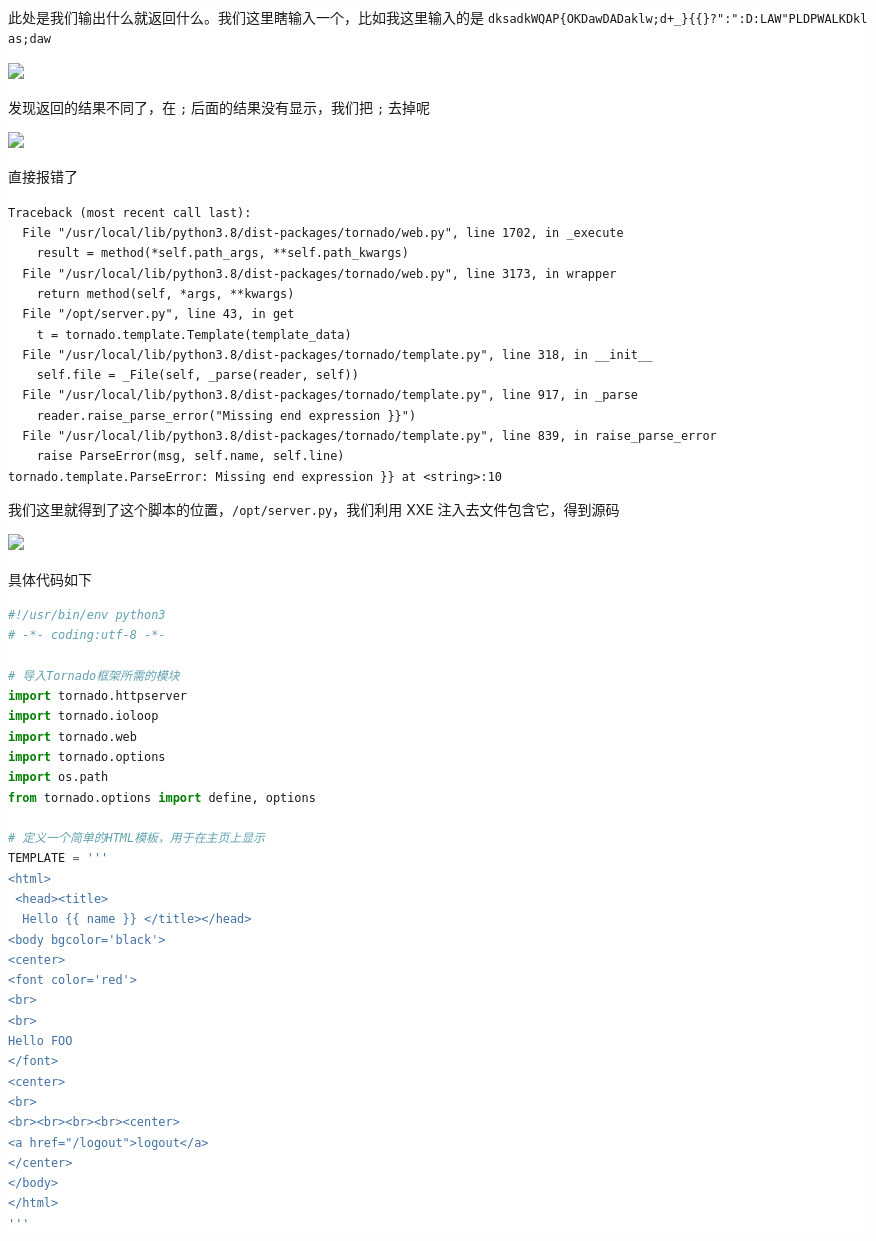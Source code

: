 此处是我们输出什么就返回什么。我们这里瞎输入一个，比如我这里输入的是 `dksadkWQAP{OKDawDADaklw;d+_}{{}?":":D:LAW"PLDPWALKDklas;daw`

![](https://img.trtyr.top/images/blog/VulnHub%E9%9D%B6%E5%9C%BA%20Hacker_Kid/007%20Hacker_Kid-28.webp)

发现返回的结果不同了，在 `;` 后面的结果没有显示，我们把 `;` 去掉呢

![](https://img.trtyr.top/images/blog/VulnHub%E9%9D%B6%E5%9C%BA%20Hacker_Kid/007%20Hacker_Kid-29.webp)

直接报错了

```
Traceback (most recent call last):
  File "/usr/local/lib/python3.8/dist-packages/tornado/web.py", line 1702, in _execute
    result = method(*self.path_args, **self.path_kwargs)
  File "/usr/local/lib/python3.8/dist-packages/tornado/web.py", line 3173, in wrapper
    return method(self, *args, **kwargs)
  File "/opt/server.py", line 43, in get
    t = tornado.template.Template(template_data)
  File "/usr/local/lib/python3.8/dist-packages/tornado/template.py", line 318, in __init__
    self.file = _File(self, _parse(reader, self))
  File "/usr/local/lib/python3.8/dist-packages/tornado/template.py", line 917, in _parse
    reader.raise_parse_error("Missing end expression }}")
  File "/usr/local/lib/python3.8/dist-packages/tornado/template.py", line 839, in raise_parse_error
    raise ParseError(msg, self.name, self.line)
tornado.template.ParseError: Missing end expression }} at <string>:10
```

我们这里就得到了这个脚本的位置，`/opt/server.py`，我们利用 XXE 注入去文件包含它，得到源码

![](https://img.trtyr.top/images/blog/VulnHub%E9%9D%B6%E5%9C%BA%20Hacker_Kid/007%20Hacker_Kid-30.webp)

具体代码如下

```python
#!/usr/bin/env python3
# -*- coding:utf-8 -*-

# 导入Tornado框架所需的模块
import tornado.httpserver
import tornado.ioloop
import tornado.web
import tornado.options
import os.path
from tornado.options import define, options

# 定义一个简单的HTML模板，用于在主页上显示
TEMPLATE = '''
<html>
 <head><title>
  Hello {{ name }} </title></head>
<body bgcolor='black'>
<center>
<font color='red'>
<br>
<br>
Hello FOO
</font>
<center>
<br>
<br><br><br><br><center>
<a href="/logout">logout</a>
</center>
</body>
</html>
'''

```